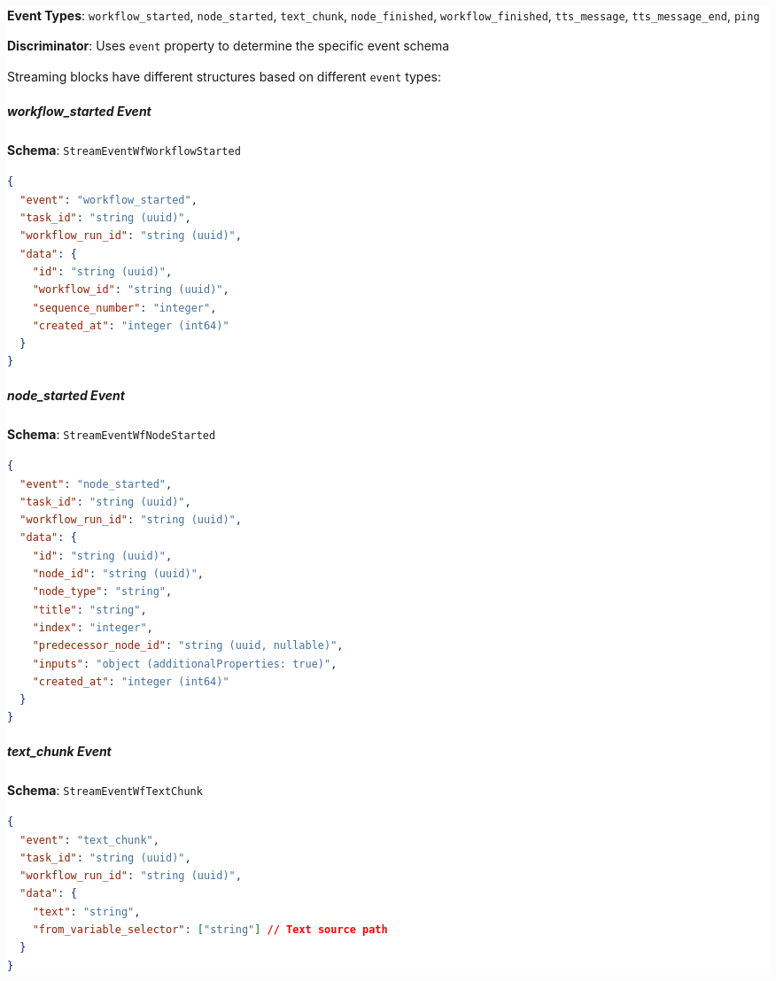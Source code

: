 **Event Types**: `workflow_started`, `node_started`, `text_chunk`, `node_finished`, `workflow_finished`, `tts_message`, `tts_message_end`, `ping`

**Discriminator**: Uses `event` property to determine the specific event schema

Streaming blocks have different structures based on different `event` types:

##### workflow_started Event

**Schema**: `StreamEventWfWorkflowStarted`

```json
{
  "event": "workflow_started",
  "task_id": "string (uuid)",
  "workflow_run_id": "string (uuid)",
  "data": {
    "id": "string (uuid)",
    "workflow_id": "string (uuid)",
    "sequence_number": "integer",
    "created_at": "integer (int64)"
  }
}
```

##### node_started Event

**Schema**: `StreamEventWfNodeStarted`

```json
{
  "event": "node_started",
  "task_id": "string (uuid)",
  "workflow_run_id": "string (uuid)",
  "data": {
    "id": "string (uuid)",
    "node_id": "string (uuid)",
    "node_type": "string",
    "title": "string",
    "index": "integer",
    "predecessor_node_id": "string (uuid, nullable)",
    "inputs": "object (additionalProperties: true)",
    "created_at": "integer (int64)"
  }
}
```

##### text_chunk Event

**Schema**: `StreamEventWfTextChunk`

```json
{
  "event": "text_chunk",
  "task_id": "string (uuid)",
  "workflow_run_id": "string (uuid)",
  "data": {
    "text": "string",
    "from_variable_selector": ["string"] // Text source path
  }
}
```
